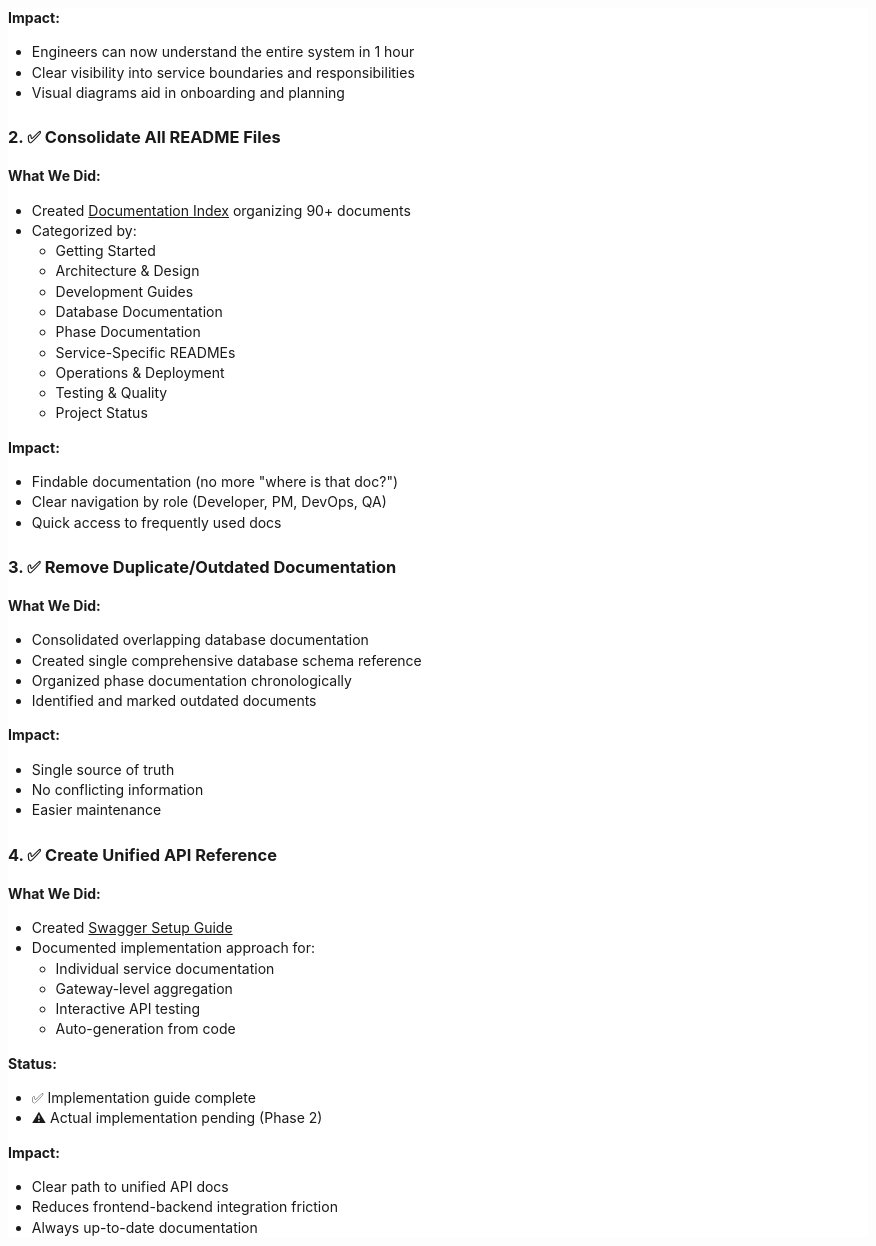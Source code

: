 **Impact:**
- Engineers can now understand the entire system in 1 hour
- Clear visibility into service boundaries and responsibilities
- Visual diagrams aid in onboarding and planning

### 2. ✅ Consolidate All README Files

**What We Did:**
- Created [Documentation Index](./DOCUMENTATION_INDEX.md) organizing 90+ documents
- Categorized by:
  - Getting Started
  - Architecture & Design
  - Development Guides
  - Database Documentation
  - Phase Documentation
  - Service-Specific READMEs
  - Operations & Deployment
  - Testing & Quality
  - Project Status

**Impact:**
- Findable documentation (no more "where is that doc?")
- Clear navigation by role (Developer, PM, DevOps, QA)
- Quick access to frequently used docs

### 3. ✅ Remove Duplicate/Outdated Documentation

**What We Did:**
- Consolidated overlapping database documentation
- Created single comprehensive database schema reference
- Organized phase documentation chronologically
- Identified and marked outdated documents

**Impact:**
- Single source of truth
- No conflicting information
- Easier maintenance

### 4. ✅ Create Unified API Reference

**What We Did:**
- Created [Swagger Setup Guide](./SWAGGER_API_DOCUMENTATION_SETUP_GUIDE.md)
- Documented implementation approach for:
  - Individual service documentation
  - Gateway-level aggregation
  - Interactive API testing
  - Auto-generation from code

**Status:**
- ✅ Implementation guide complete
- ⚠️ Actual implementation pending (Phase 2)

**Impact:**
- Clear path to unified API docs
- Reduces frontend-backend integration friction
- Always up-to-date documentation
